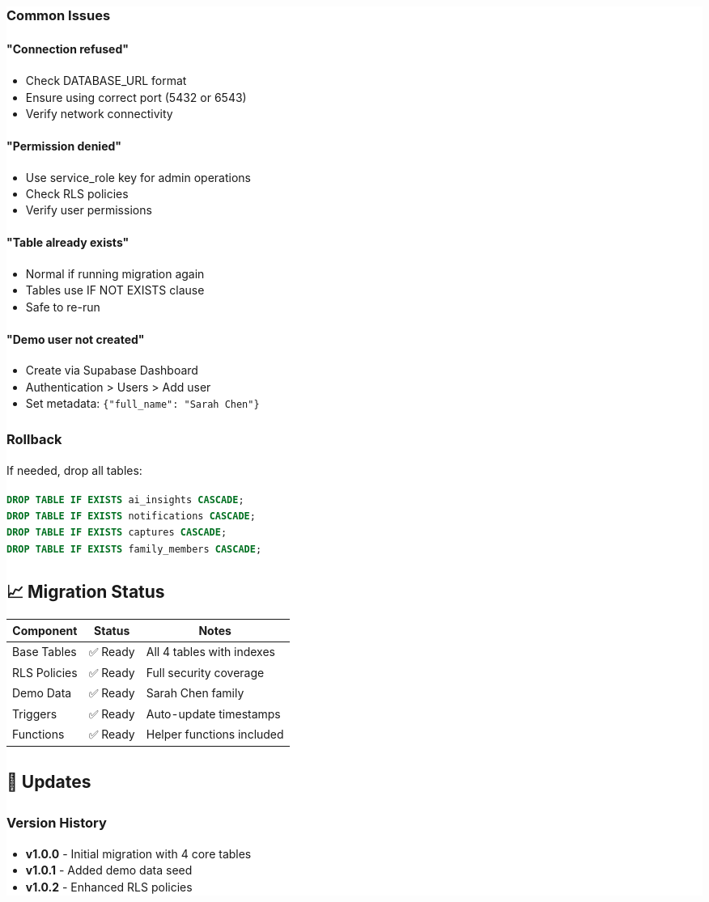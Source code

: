 ### Common Issues

#### "Connection refused"
- Check DATABASE_URL format
- Ensure using correct port (5432 or 6543)
- Verify network connectivity

#### "Permission denied"
- Use service_role key for admin operations
- Check RLS policies
- Verify user permissions

#### "Table already exists"
- Normal if running migration again
- Tables use IF NOT EXISTS clause
- Safe to re-run

#### "Demo user not created"
- Create via Supabase Dashboard
- Authentication > Users > Add user
- Set metadata: `{"full_name": "Sarah Chen"}`

### Rollback

If needed, drop all tables:
```sql
DROP TABLE IF EXISTS ai_insights CASCADE;
DROP TABLE IF EXISTS notifications CASCADE;
DROP TABLE IF EXISTS captures CASCADE;
DROP TABLE IF EXISTS family_members CASCADE;
```

## 📈 Migration Status

| Component | Status | Notes |
|-----------|--------|-------|
| Base Tables | ✅ Ready | All 4 tables with indexes |
| RLS Policies | ✅ Ready | Full security coverage |
| Demo Data | ✅ Ready | Sarah Chen family |
| Triggers | ✅ Ready | Auto-update timestamps |
| Functions | ✅ Ready | Helper functions included |

## 🔄 Updates

### Version History
- **v1.0.0** - Initial migration with 4 core tables
- **v1.0.1** - Added demo data seed
- **v1.0.2** - Enhanced RLS policies
